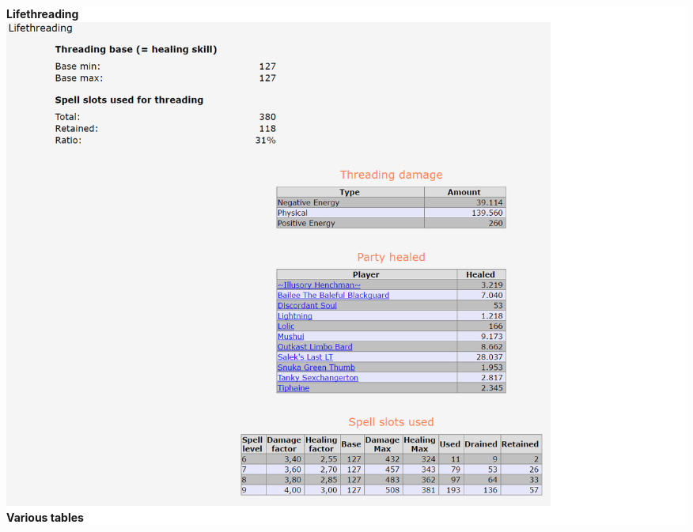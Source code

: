 <div class="indexTitelGradient">
<b>Lifethreading</b>
</div>
<img src="docs/images/Lifethreading.png"  width="80%">

<div class="indexTitelGradient">
<b>Various tables</b>
</div>